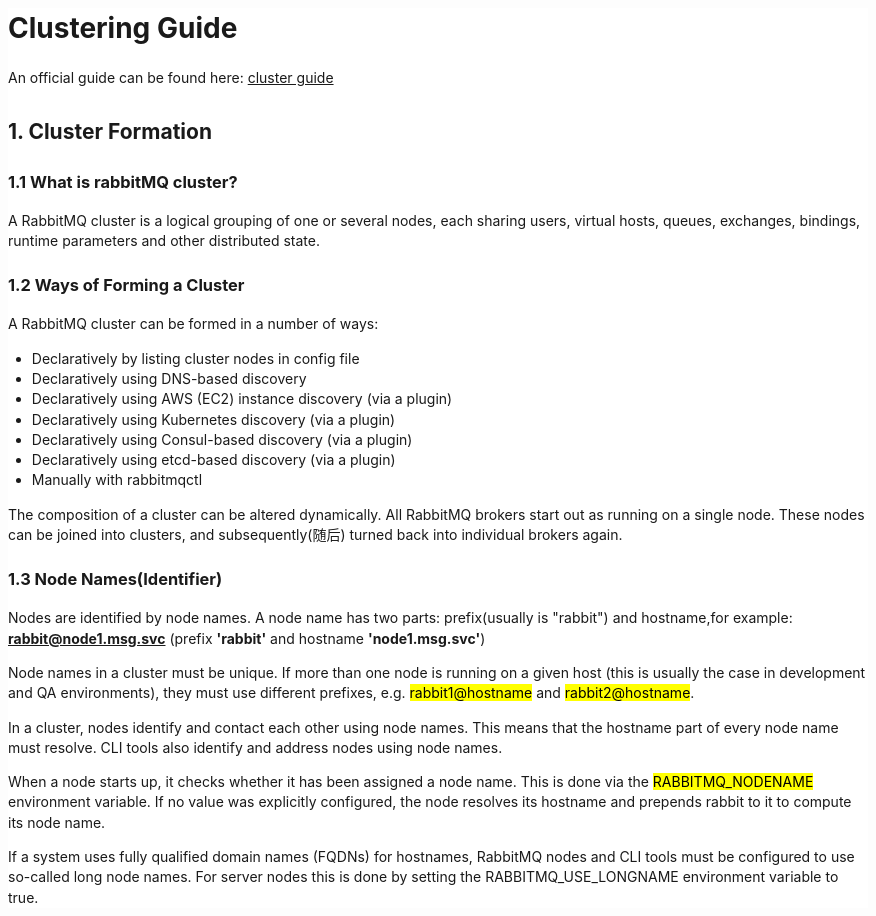 # Clustering Guide
An official guide can be found here: [cluster guide](https://www.rabbitmq.com/clustering.html)


## 1. Cluster Formation

### 1.1 What is rabbitMQ cluster?
A RabbitMQ cluster is a logical grouping of one or several nodes, each sharing users, virtual hosts, queues, exchanges,
bindings, runtime parameters and other distributed state.

### 1.2 Ways of Forming a Cluster
A RabbitMQ cluster can be formed in a number of ways:
* Declaratively by listing cluster nodes in config file
* Declaratively using DNS-based discovery
* Declaratively using AWS (EC2) instance discovery (via a plugin)
* Declaratively using Kubernetes discovery (via a plugin)
* Declaratively using Consul-based discovery (via a plugin)
* Declaratively using etcd-based discovery (via a plugin)
* Manually with rabbitmqctl

The composition of a cluster can be altered dynamically. All RabbitMQ brokers start out as running on a single node.
These nodes can be joined into clusters, and subsequently(随后) turned back into individual brokers again.

### 1.3 Node Names(Identifier)
Nodes are identified by node names. A node name has two parts: prefix(usually is "rabbit") and hostname,for example:
**rabbit@node1.msg.svc** (prefix **'rabbit'** and hostname **'node1.msg.svc'**)

Node names in a cluster must be unique. If more than one node is running on a given host (this is usually the case in
development and QA environments), they must use different prefixes, e.g. <mark>rabbit1@hostname</mark> and
<mark>rabbit2@hostname</mark>.

In a cluster, nodes identify and contact each other using node names. This means that the hostname part of every node
name must resolve. CLI tools also identify and address nodes using node names.

When a node starts up, it checks whether it has been assigned a node name. This is done via the <mark>RABBITMQ_NODENAME</mark>
environment variable. If no value was explicitly configured, the node resolves its hostname and prepends rabbit to it
to compute its node name.

If a system uses fully qualified domain names (FQDNs) for hostnames, RabbitMQ nodes and CLI tools must be configured to
use so-called long node names. For server nodes this is done by setting the RABBITMQ_USE_LONGNAME environment variable to true.
